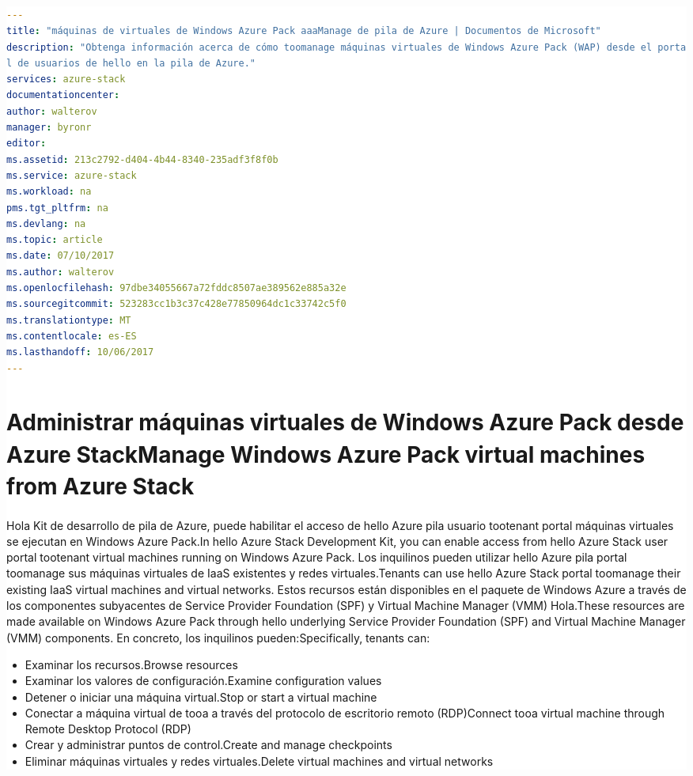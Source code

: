 ```yaml
---
title: "máquinas de virtuales de Windows Azure Pack aaaManage de pila de Azure | Documentos de Microsoft"
description: "Obtenga información acerca de cómo toomanage máquinas virtuales de Windows Azure Pack (WAP) desde el portal de usuarios de hello en la pila de Azure."
services: azure-stack
documentationcenter: 
author: walterov
manager: byronr
editor: 
ms.assetid: 213c2792-d404-4b44-8340-235adf3f8f0b
ms.service: azure-stack
ms.workload: na
pms.tgt_pltfrm: na
ms.devlang: na
ms.topic: article
ms.date: 07/10/2017
ms.author: walterov
ms.openlocfilehash: 97dbe34055667a72fddc8507ae389562e885a32e
ms.sourcegitcommit: 523283cc1b3c37c428e77850964dc1c33742c5f0
ms.translationtype: MT
ms.contentlocale: es-ES
ms.lasthandoff: 10/06/2017
---
```

# <a name="manage-windows-azure-pack-virtual-machines-from-azure-stack"></a><span data-ttu-id="23883-103">Administrar máquinas virtuales de Windows Azure Pack desde Azure Stack</span><span class="sxs-lookup"><span data-stu-id="23883-103">Manage Windows Azure Pack virtual machines from Azure Stack</span></span>
<span data-ttu-id="23883-104">Hola Kit de desarrollo de pila de Azure, puede habilitar el acceso de hello Azure pila usuario tootenant portal máquinas virtuales se ejecutan en Windows Azure Pack.</span><span class="sxs-lookup"><span data-stu-id="23883-104">In hello Azure Stack Development Kit, you can enable access from hello Azure Stack user portal tootenant virtual machines running on Windows Azure Pack.</span></span> <span data-ttu-id="23883-105">Los inquilinos pueden utilizar hello Azure pila portal toomanage sus máquinas virtuales de IaaS existentes y redes virtuales.</span><span class="sxs-lookup"><span data-stu-id="23883-105">Tenants can use hello Azure Stack portal toomanage their existing IaaS virtual machines and virtual networks.</span></span> <span data-ttu-id="23883-106">Estos recursos están disponibles en el paquete de Windows Azure a través de los componentes subyacentes de Service Provider Foundation (SPF) y Virtual Machine Manager (VMM) Hola.</span><span class="sxs-lookup"><span data-stu-id="23883-106">These resources are made available on Windows Azure Pack through hello underlying Service Provider Foundation (SPF) and Virtual Machine Manager (VMM) components.</span></span> <span data-ttu-id="23883-107">En concreto, los inquilinos pueden:</span><span class="sxs-lookup"><span data-stu-id="23883-107">Specifically, tenants can:</span></span>

* <span data-ttu-id="23883-108">Examinar los recursos.</span><span class="sxs-lookup"><span data-stu-id="23883-108">Browse resources</span></span>
* <span data-ttu-id="23883-109">Examinar los valores de configuración.</span><span class="sxs-lookup"><span data-stu-id="23883-109">Examine configuration values</span></span>
* <span data-ttu-id="23883-110">Detener o iniciar una máquina virtual.</span><span class="sxs-lookup"><span data-stu-id="23883-110">Stop or start a virtual machine</span></span>
* <span data-ttu-id="23883-111">Conectar a máquina virtual de tooa a través del protocolo de escritorio remoto (RDP)</span><span class="sxs-lookup"><span data-stu-id="23883-111">Connect tooa virtual machine through Remote Desktop Protocol (RDP)</span></span>
* <span data-ttu-id="23883-112">Crear y administrar puntos de control.</span><span class="sxs-lookup"><span data-stu-id="23883-112">Create and manage checkpoints</span></span>
* <span data-ttu-id="23883-113">Eliminar máquinas virtuales y redes virtuales.</span><span class="sxs-lookup"><span data-stu-id="23883-113">Delete virtual machines and virtual networks</span></span>
